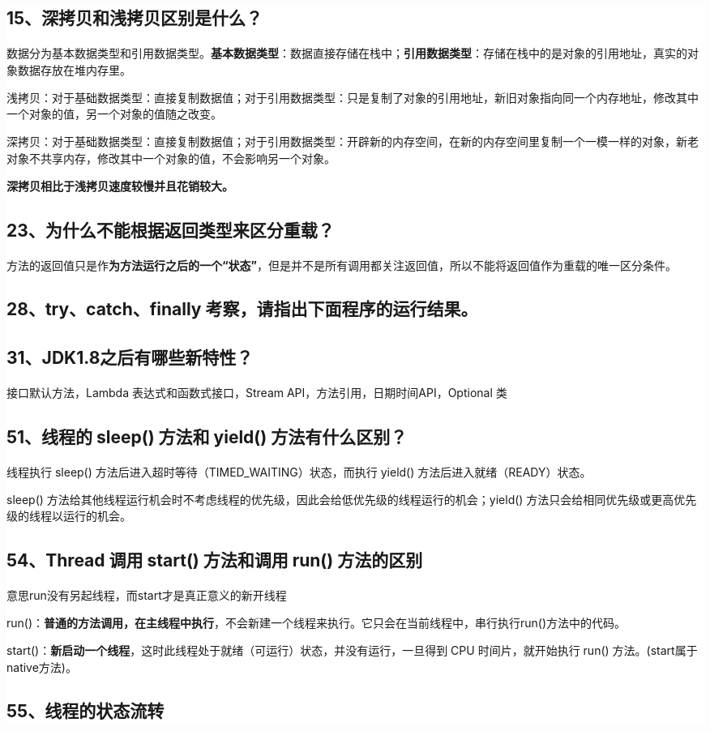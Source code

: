 
## 15、深拷贝和浅拷贝区别是什么？
数据分为基本数据类型和引用数据类型。**基本数据类型**：数据直接存储在栈中；**引用数据类型**：存储在栈中的是对象的引用地址，真实的对象数据存放在堆内存里。

浅拷贝：对于基础数据类型：直接复制数据值；对于引用数据类型：只是复制了对象的引用地址，新旧对象指向同一个内存地址，修改其中一个对象的值，另一个对象的值随之改变。

深拷贝：对于基础数据类型：直接复制数据值；对于引用数据类型：开辟新的内存空间，在新的内存空间里复制一个一模一样的对象，新老对象不共享内存，修改其中一个对象的值，不会影响另一个对象。

**深拷贝相比于浅拷贝速度较慢并且花销较大。**

## 23、为什么不能根据返回类型来区分重载？
方法的返回值只是作**为方法运行之后的一个“状态”**，但是并不是所有调用都关注返回值，所以不能将返回值作为重载的唯一区分条件。

## 28、try、catch、finally 考察，请指出下面程序的运行结果。

## 31、JDK1.8之后有哪些新特性？
接口默认方法，Lambda 表达式和函数式接口，Stream API，方法引用，日期时间API，Optional 类

## 51、线程的 sleep() 方法和 yield() 方法有什么区别？
线程执行 sleep() 方法后进入超时等待（TIMED_WAITING）状态，而执行 yield() 方法后进入就绪（READY）状态。

sleep() 方法给其他线程运行机会时不考虑线程的优先级，因此会给低优先级的线程运行的机会；yield() 方法只会给相同优先级或更高优先级的线程以运行的机会。


## 54、Thread 调用 start() 方法和调用 run() 方法的区别
意思run没有另起线程，而start才是真正意义的新开线程

run()：**普通的方法调用，在主线程中执行**，不会新建一个线程来执行。它只会在当前线程中，串行执行run()方法中的代码。

start()：**新启动一个线程**，这时此线程处于就绪（可运行）状态，并没有运行，一旦得到 CPU 时间片，就开始执行 run() 方法。(start属于native方法)。

## 55、线程的状态流转
